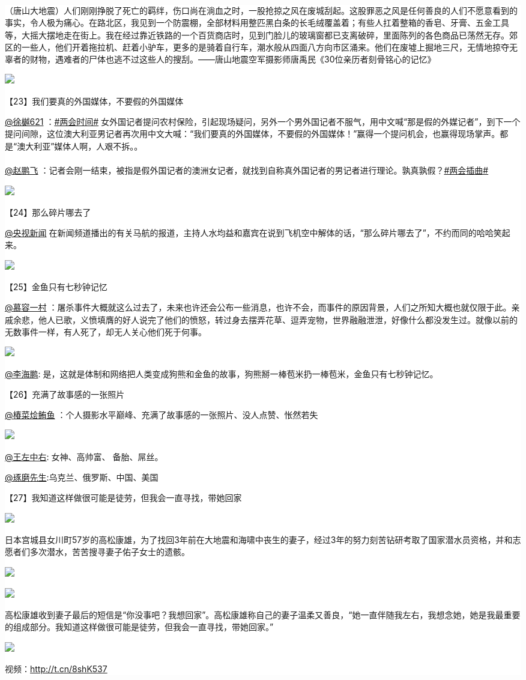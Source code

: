 <p>（唐山大地震）人们刚刚挣脱了死亡的羁绊，伤口尚在淌血之时，一股抢掠之风在废城刮起。这股罪恶之风是任何善良的人们不愿意看到的事实，令人极为痛心。在路北区，我见到一个防震棚，全部材料用整匹黑白条的长毛绒覆盖着；有些人扛着整箱的香皂、牙膏、五金工具等，大摇大摆地走在街上。我在经过靠近铁路的一个百货商店时，见到门脸儿的玻璃窗都已支离破碎，里面陈列的各色商品已荡然无存。郊区的一些人，他们开着拖拉机、赶着小驴车，更多的是骑着自行车，潮水般从四面八方向市区涌来。他们在废墟上掘地三尺，无情地掠夺无辜者的财物，遇难者的尸体也逃不过这些人的搜刮。——唐山地震空军摄影师唐禹民《30位亲历者刻骨铭心的记忆》</p>
<p><img style="BORDER-BOTTOM-COLOR: #000000; BORDER-TOP-COLOR: #000000; BORDER-RIGHT-COLOR: #000000; BORDER-LEFT-COLOR: #000000" border="0" src="http://ptimg.org:88/dapenti/DB8A7StE/11yMsH.jpg"></p>
<p>【23】我们要真的外国媒体，不要假的外国媒体</p>
<div node-type="feed_list_forwardContent">
<div class="WB_info">
<a class="WB_name S_func3" title="徐樾621" href="http://weibo.com/xuyue621" usercard="id=2088604117" nick-name="徐樾621" node-type="feed_list_originNick">@徐樾621</a> ：<a class="a_topic" href="http://huati.weibo.com/k/%E4%B8%A4%E4%BC%9A%E6%97%B6%E9%97%B4?from=501" extra-data="type=topic" render="ext">#两会时间#</a> 女外国记者提问农村保险，引起现场疑问，另外一个男外国记者不服气，用中文喊“那是假的外媒记者”，到下一个提问间隙，这位澳大利亚男记者再次用中文大喊：“我们要真的外国媒体，不要假的外国媒体！”赢得一个提问机会，也赢得现场掌声。都是“澳大利亚”媒体人啊，人艰不拆。。 </div>
</div>
<div node-type="feed_list_forwardContent">
<div class="WB_info">&#160;</div>
<div class="WB_info">
<a class="WB_name S_func3" title="赵鹏飞" href="http://weibo.com/zpf19" usercard="id=1857345450" nick-name="赵鹏飞" node-type="feed_list_originNick">@赵鹏飞</a> ：记者会刚一结束，被指是假外国记者的澳洲女记者，就找到自称真外国记者的男记者进行理论。孰真孰假？<a class="a_topic" href="http://huati.weibo.com/k/%E4%B8%A4%E4%BC%9A%E6%8F%92%E6%9B%B2?from=501" extra-data="type=topic" render="ext">#两会插曲#</a> </div>
</div>
<p><img style="BORDER-BOTTOM-COLOR: #000000; BORDER-TOP-COLOR: #000000; BORDER-RIGHT-COLOR: #000000; BORDER-LEFT-COLOR: #000000" border="0" src="http://ptimg.org:88/dapenti/DB7AAisk/7uDJp.jpg"></p>
<p>【24】那么碎片哪去了</p>
<p><a href="http://weibo.com/n/%E5%A4%AE%E8%A7%86%E6%96%B0%E9%97%BB?from=feed&amp;loc=at" usercard="name=央视新闻" extra-data="type=atname" render="ext">@央视新闻</a> 在新闻频道播出的有关马航的报道，主持人水均益和嘉宾在说到飞机空中解体的话，“那么碎片哪去了”，不约而同的哈哈笑起来。</p>
<p><img style="BORDER-BOTTOM-COLOR: #000000; BORDER-TOP-COLOR: #000000; BORDER-RIGHT-COLOR: #000000; BORDER-LEFT-COLOR: #000000" border="0" src="http://ptimg.org:88/dapenti/DB88dDHS/jYBsD.jpg"></p>
<p>【25】金鱼只有七秒钟记忆</p>
<div class="WB_info">
<a class="WB_name S_func3" title="慕容一村" href="http://weibo.com/u/3516246094" usercard="id=3516246094" nick-name="慕容一村" node-type="feed_list_originNick">@慕容一村</a> ：屠杀事件大概就这么过去了，未来也许还会公布一些消息，也许不会，而事件的原因背景，人们之所知大概也就仅限于此。亲戚余悲，他人已歌，义愤填膺的好人说完了他们的愤怒，转过身去摆弄花草、逗弄宠物，世界融融泄泄，好像什么都没发生过。就像以前的无数事件一样，有人死了，却无人关心他们死于何事。</div>
<p><img style="BORDER-BOTTOM-COLOR: #000000; BORDER-TOP-COLOR: #000000; BORDER-RIGHT-COLOR: #000000; BORDER-LEFT-COLOR: #000000" border="0" src="http://ptimg.org:88/dapenti/DB8tEMbW/DrQEL.jpg"></p>
<p><a href="http://weibo.com/n/%E6%9D%8E%E6%B5%B7%E9%B9%8F?from=feed&amp;loc=at" usercard="name=李海鹏" extra-data="type=atname" render="ext">@李海鹏</a>: 是，这就是体制和网络把人类变成狗熊和金鱼的故事，狗熊掰一棒苞米扔一棒苞米，金鱼只有七秒钟记忆。 </p>
<p>【26】充满了故事感的一张照片</p>
<div class="WB_info">
<a class="WB_name S_func3" title="椿菜烩鲔鱼" href="http://weibo.com/u/1954390657" usercard="id=1954390657" nick-name="椿菜烩鲔鱼" node-type="feed_list_originNick">@椿菜烩鲔鱼</a> ：个人摄影水平巅峰、充满了故事感的一张照片、没人点赞、怅然若失</div>
<p><img style="BORDER-BOTTOM-COLOR: #000000; BORDER-TOP-COLOR: #000000; BORDER-RIGHT-COLOR: #000000; BORDER-LEFT-COLOR: #000000" border="0" src="http://ptimg.org:88/dapenti/DB8qz3bc/Jlq6b.jpg"></p>
<p><a href="http://weibo.com/n/%E7%8E%8B%E5%B7%A6%E4%B8%AD%E5%8F%B3?from=feed&amp;loc=at" usercard="name=王左中右" extra-data="type=atname" render="ext">@王左中右</a>: 女神、高帅富、 备胎、屌丝。</p>
<p><a href="http://weibo.com/n/%E7%90%A2%E7%A3%A8%E5%85%88%E7%94%9F?from=feed&amp;loc=at" usercard="name=琢磨先生" extra-data="type=atname" render="ext">@琢磨先生</a>:乌克兰、俄罗斯、中国、美国</p>
<p>【27】我知道这样做很可能是徒劳，但我会一直寻找，带她回家</p>
<p><img style="BORDER-BOTTOM-COLOR: #000000; BORDER-TOP-COLOR: #000000; BORDER-RIGHT-COLOR: #000000; BORDER-LEFT-COLOR: #000000" border="0" src="http://ptimg.org:88/dapenti/DB8mKVgY/BMi5l.jpg"></p>
<p>日本宫城县女川町57岁的高松康雄，为了找回3年前在大地震和海啸中丧生的妻子，经过3年的努力刻苦钻研考取了国家潜水员资格，并和志愿者们多次潜水，苦苦搜寻妻子佑子女士的遗骸。</p>
<p><img style="BORDER-BOTTOM-COLOR: #000000; BORDER-TOP-COLOR: #000000; BORDER-RIGHT-COLOR: #000000; BORDER-LEFT-COLOR: #000000" border="0" src="http://ptimg.org:88/dapenti/DB8mL3Jm/yDP96.jpg"></p>
<p><img style="BORDER-BOTTOM-COLOR: #000000; BORDER-TOP-COLOR: #000000; BORDER-RIGHT-COLOR: #000000; BORDER-LEFT-COLOR: #000000" border="0" src="http://ptimg.org:88/dapenti/DB8mKTXT/MohHw.jpg"></p>
<p>高松康雄收到妻子最后的短信是“你没事吧？我想回家”。高松康雄称自己的妻子温柔又善良，“她一直伴随我左右，我想念她，她是我最重要的组成部分。我知道这样做很可能是徒劳，但我会一直寻找，带她回家。”</p>
<p><img style="BORDER-BOTTOM-COLOR: #000000; BORDER-TOP-COLOR: #000000; BORDER-RIGHT-COLOR: #000000; BORDER-LEFT-COLOR: #000000" border="0" src="http://ptimg.org:88/dapenti/DB8mAHFk/JcpEu.jpg"></p>
<p>视频：<a href="http://t.cn/8shK537">http://t.cn/8shK537</a></p>
<p>